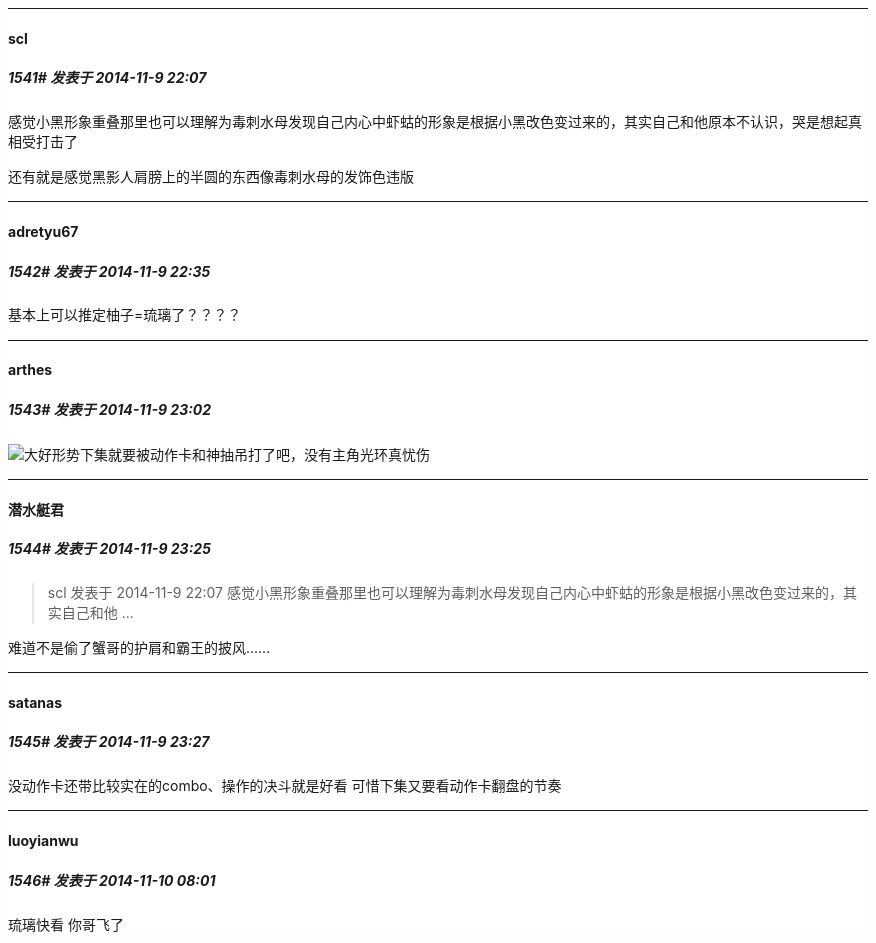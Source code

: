 
-----

####  scl  
##### 1541#       发表于 2014-11-9 22:07


感觉小黑形象重叠那里也可以理解为毒刺水母发现自己内心中虾蛄的形象是根据小黑改色变过来的，其实自己和他原本不认识，哭是想起真相受打击了

还有就是感觉黑影人肩膀上的半圆的东西像毒刺水母的发饰色违版


-----

####  adretyu67  
##### 1542#       发表于 2014-11-9 22:35


基本上可以推定柚子=琉璃了？？？？


-----

####  arthes  
##### 1543#       发表于 2014-11-9 23:02


<img src="https://static.saraba1st.com/image/smiley/face/149.gif" referrerpolicy="no-referrer">大好形势下集就要被动作卡和神抽吊打了吧，没有主角光环真忧伤


-----

####  潜水艇君  
##### 1544#       发表于 2014-11-9 23:25


<blockquote>scl 发表于 2014-11-9 22:07
感觉小黑形象重叠那里也可以理解为毒刺水母发现自己内心中虾蛄的形象是根据小黑改色变过来的，其实自己和他 ...</blockquote>
难道不是偷了蟹哥的护肩和霸王的披风……


-----

####  satanas  
##### 1545#       发表于 2014-11-9 23:27


没动作卡还带比较实在的combo、操作的决斗就是好看 可惜下集又要看动作卡翻盘的节奏


-----

####  luoyianwu  
##### 1546#       发表于 2014-11-10 08:01


琉璃快看 你哥飞了

